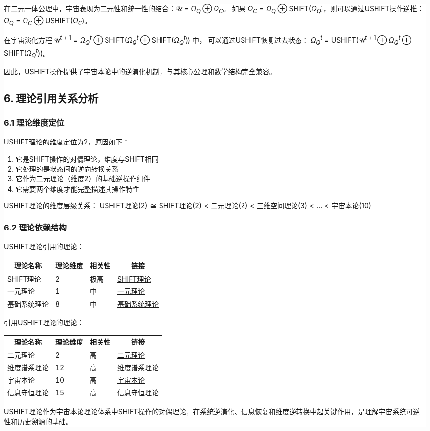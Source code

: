 在二元一体公理中，宇宙表现为二元性和统一性的结合：$`\mathcal{U} = \Omega_Q \oplus \Omega_C`$。
如果 $`\Omega_C = \Omega_Q \oplus \text{SHIFT}(\Omega_Q)`$，则可以通过USHIFT操作逆推：
$`\Omega_Q = \Omega_C \oplus \text{USHIFT}(\Omega_C)`$。

在宇宙演化方程 $`\mathcal{U}^{t+1} = \Omega_Q^{t}\oplus\text{SHIFT}(\Omega_Q^{t}\oplus\text{SHIFT}(\Omega_Q^{t}))`$ 中，
可以通过USHIFT恢复过去状态：
$`\Omega_Q^{t} = \text{USHIFT}(\mathcal{U}^{t+1} \oplus \Omega_Q^{t}\oplus\text{SHIFT}(\Omega_Q^{t}))`$。

因此，USHIFT操作提供了宇宙本论中的逆演化机制，与其核心公理和数学结构完全兼容。

## 6. 理论引用关系分析

### 6.1 理论维度定位

USHIFT理论的维度定位为2，原因如下：

1. 它是SHIFT操作的对偶理论，维度与SHIFT相同
2. 它处理的是状态间的逆向转换关系
3. 它作为二元理论（维度2）的基础逆操作组件
4. 它需要两个维度才能完整描述其操作特性

USHIFT理论的维度层级关系：
$`\text{USHIFT理论}(2) \cong \text{SHIFT理论}(2) < \text{二元理论}(2) < \text{三维空间理论}(3) < ... < \text{宇宙本论}(10)`$

### 6.2 理论依赖结构

USHIFT理论引用的理论：

| 理论名称 | 理论维度 | 相关性 | 链接 |
|----------|----------|--------|------|
| SHIFT理论 | 2 | 极高 | [SHIFT理论](formal_theory_shift_operation.md) |
| 一元理论 | 1 | 中 | [一元理论](formal_theory_mono_paradigm.md) |
| 基础系统理论 | 8 | 中 | [基础系统理论](formal_theory_base_system.md) |

引用USHIFT理论的理论：

| 理论名称 | 理论维度 | 相关性 | 链接 |
|----------|----------|--------|------|
| 二元理论 | 2 | 高 | [二元理论](formal_theory_dual_element.md) |
| 维度谱系理论 | 12 | 高 | [维度谱系理论](formal_theory_dimensional_spectrum.md) |
| 宇宙本论 | 10 | 高 | [宇宙本论](formal_theory_cosmic_ontology.md) |
| 信息守恒理论 | 15 | 高 | [信息守恒理论](formal_theory_information_conservation.md) |

USHIFT理论作为宇宙本论理论体系中SHIFT操作的对偶理论，在系统逆演化、信息恢复和维度逆转换中起关键作用，是理解宇宙系统可逆性和历史溯源的基础。 